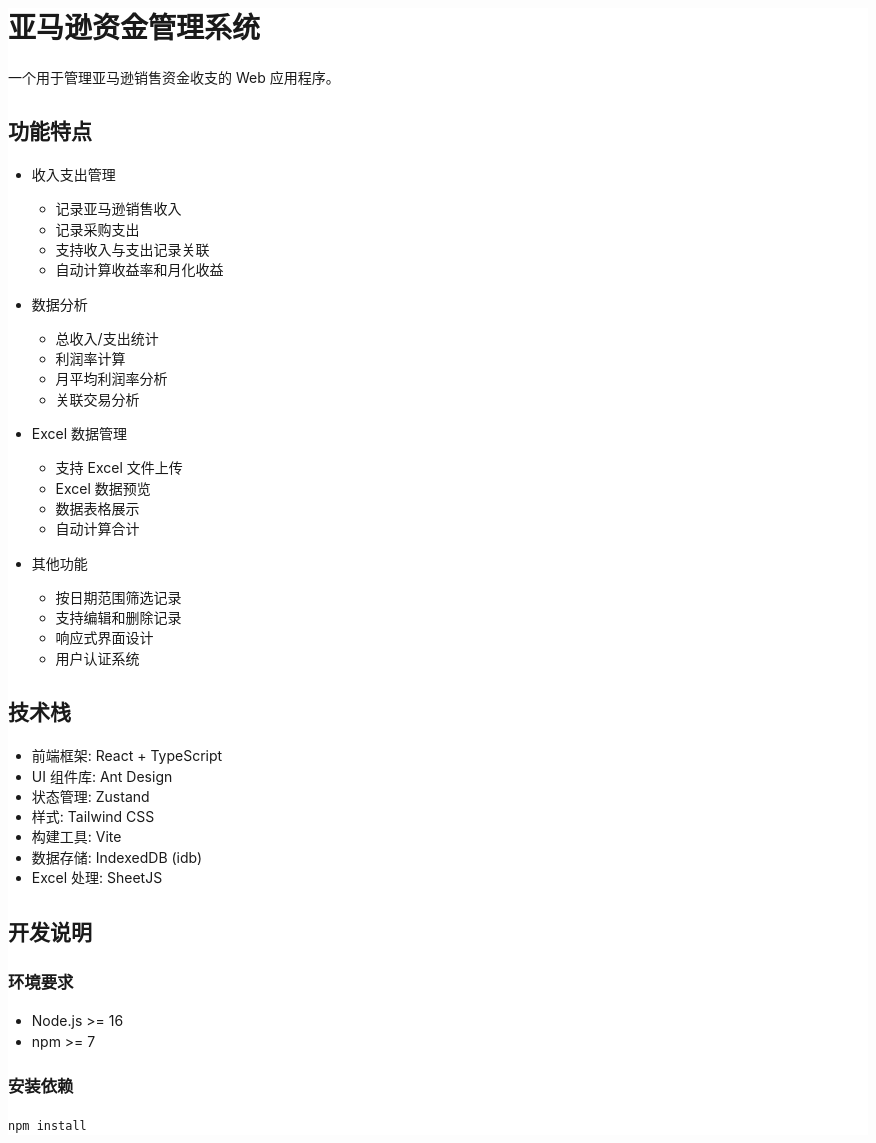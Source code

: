 # 亚马逊资金管理系统

一个用于管理亚马逊销售资金收支的 Web 应用程序。

## 功能特点

- 收入支出管理
  - 记录亚马逊销售收入
  - 记录采购支出
  - 支持收入与支出记录关联
  - 自动计算收益率和月化收益

- 数据分析
  - 总收入/支出统计
  - 利润率计算
  - 月平均利润率分析
  - 关联交易分析

- Excel 数据管理
  - 支持 Excel 文件上传
  - Excel 数据预览
  - 数据表格展示
  - 自动计算合计

- 其他功能
  - 按日期范围筛选记录
  - 支持编辑和删除记录
  - 响应式界面设计
  - 用户认证系统

## 技术栈

- 前端框架: React + TypeScript
- UI 组件库: Ant Design
- 状态管理: Zustand
- 样式: Tailwind CSS
- 构建工具: Vite
- 数据存储: IndexedDB (idb)
- Excel 处理: SheetJS

## 开发说明

### 环境要求

- Node.js >= 16
- npm >= 7

### 安装依赖

```bash
npm install
```
